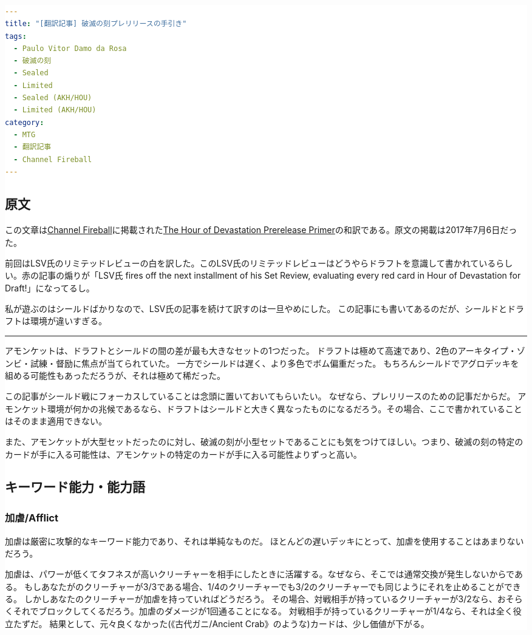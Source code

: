 ```yaml
---
title: "[翻訳記事] 破滅の刻プレリリースの手引き"
tags:
  - Paulo Vitor Damo da Rosa
  - 破滅の刻
  - Sealed
  - Limited
  - Sealed (AKH/HOU)
  - Limited (AKH/HOU)
category:
  - MTG
  - 翻訳記事
  - Channel Fireball
---
```


## 原文

この文章は[Channel Fireball](http://www.channelfireball.com/)に掲載された[The Hour of Devastation Prerelease Primer](https://www.channelfireball.com/articles/the-hour-of-devastation-prerelease-primer/)の和訳である。原文の掲載は2017年7月6日だった。

前回はLSV氏のリミテッドレビューの白を訳した。このLSV氏のリミテッドレビューはどうやらドラフトを意識して書かれているらしい。赤の記事の煽りが「LSV氏 fires off the next installment of his Set Review, evaluating every red card in Hour of Devastation for Draft!」になってるし。

私が遊ぶのはシールドばかりなので、LSV氏の記事を続けて訳すのは一旦やめにした。
この記事にも書いてあるのだが、シールドとドラフトは環境が違いすぎる。



----

アモンケットは、ドラフトとシールドの間の差が最も大きなセットの1つだった。
ドラフトは極めて高速であり、2色のアーキタイプ・ゾンビ・試練・督励に焦点が当てられていた。
一方でシールドは遅く、より多色でボム偏重だった。
もちろんシールドでアグロデッキを組める可能性もあっただろうが、それは極めて稀だった。

この記事がシールド戦にフォーカスしていることは念頭に置いておいてもらいたい。
なぜなら、プレリリースのための記事だからだ。
アモンケット環境が何かの兆候であるなら、ドラフトはシールドと大きく異なったものになるだろう。その場合、ここで書かれていることはそのまま適用できない。

また、アモンケットが大型セットだったのに対し、破滅の刻が小型セットであることにも気をつけてほしい。つまり、破滅の刻の特定のカードが手に入る可能性は、アモンケットの特定のカードが手に入る可能性よりずっと高い。

## キーワード能力・能力語

### 加虐/Afflict

加虐は厳密に攻撃的なキーワード能力であり、それは単純なものだ。
ほとんどの遅いデッキにとって、加虐を使用することはあまりないだろう。

加虐は、パワーが低くてタフネスが高いクリーチャーを相手にしたときに活躍する。なぜなら、そこでは通常交換が発生しないからである。
もしあなたがのクリーチャーが3/3である場合、1/4のクリーチャーでも3/2のクリーチャーでも同じようにそれを止めることができる。
しかしあなたのクリーチャーが加虐を持っていればどうだろう。
その場合、対戦相手が持っているクリーチャーが3/2なら、おそらくそれでブロックしてくるだろう。加虐のダメージが1回通ることになる。
対戦相手が持っているクリーチャーが1/4なら、それは全く役立たずだ。
結果として、元々良くなかった(《古代ガニ/Ancient Crab》のような)カードは、少し価値が下がる。
